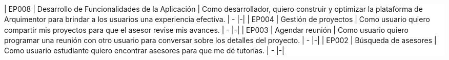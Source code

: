 | EP008           | Desarrollo de Funcionalidades de la Aplicación                  | Como desarrollador, quiero construir y optimizar la plataforma de Arquimentor para brindar a los usuarios una experiencia efectiva.                      | -                                                                                                                                                                                                                                                                                                                                                                                                                                                                                                                                                                                                                                                                                                                                                                                                                                                                                                                                                                                                                                                                                             |-|
| EP004	          | Gestión de proyectos	                                           | Como usuario quiero compartir mis proyectos para que el asesor revise mis avances.                                                                       | -                                                                                                                                                                                                                                                                                                                                                                                                                                                                                                                                                                                                                                                                                                                                                                                                                                                                                                                                                                                                                                                                                             |-|
| EP003	          | Agendar reunión                                                 | Como usuario quiero programar una reunión con otro usuario para conversar sobre los detalles del proyecto.                                               | -                                                                                                                                                                                                                                                                                                                                                                                                                                                                                                                                                                                                                                                                                                                                                                                                                                                                                                                                                                                                                                                                                             |-|
| EP002           | Búsqueda de asesores                                            | Como usuario estudiante quiero encontrar asesores para que me dé tutorías.                                                                               | -                                                                                                                                                                                                                                                                                                                                                                                                                                                                                                                                                                                                                                                                                                                                                                                                                                                                                                                                                                                                                                                                                             |-|